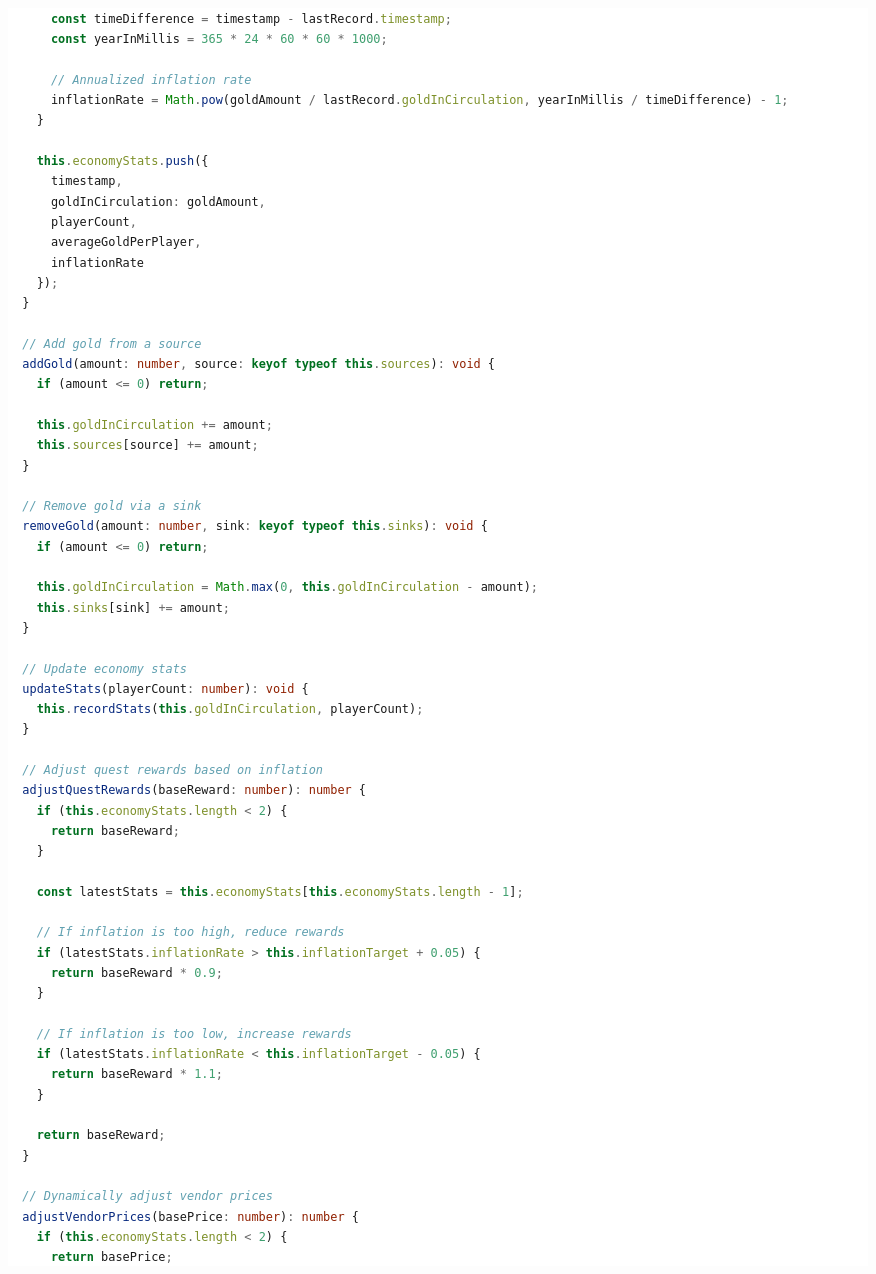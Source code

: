```typescript
      const timeDifference = timestamp - lastRecord.timestamp;
      const yearInMillis = 365 * 24 * 60 * 60 * 1000;
      
      // Annualized inflation rate
      inflationRate = Math.pow(goldAmount / lastRecord.goldInCirculation, yearInMillis / timeDifference) - 1;
    }
    
    this.economyStats.push({
      timestamp,
      goldInCirculation: goldAmount,
      playerCount,
      averageGoldPerPlayer,
      inflationRate
    });
  }
  
  // Add gold from a source
  addGold(amount: number, source: keyof typeof this.sources): void {
    if (amount <= 0) return;
    
    this.goldInCirculation += amount;
    this.sources[source] += amount;
  }
  
  // Remove gold via a sink
  removeGold(amount: number, sink: keyof typeof this.sinks): void {
    if (amount <= 0) return;
    
    this.goldInCirculation = Math.max(0, this.goldInCirculation - amount);
    this.sinks[sink] += amount;
  }
  
  // Update economy stats
  updateStats(playerCount: number): void {
    this.recordStats(this.goldInCirculation, playerCount);
  }
  
  // Adjust quest rewards based on inflation
  adjustQuestRewards(baseReward: number): number {
    if (this.economyStats.length < 2) {
      return baseReward;
    }
    
    const latestStats = this.economyStats[this.economyStats.length - 1];
    
    // If inflation is too high, reduce rewards
    if (latestStats.inflationRate > this.inflationTarget + 0.05) {
      return baseReward * 0.9;
    }
    
    // If inflation is too low, increase rewards
    if (latestStats.inflationRate < this.inflationTarget - 0.05) {
      return baseReward * 1.1;
    }
    
    return baseReward;
  }
  
  // Dynamically adjust vendor prices
  adjustVendorPrices(basePrice: number): number {
    if (this.economyStats.length < 2) {
      return basePrice;
```

  [CurrencyType.COPPER]: {
  [CurrencyType.SILVER]: {
  [CurrencyType.GOLD]: {
  [CurrencyType.PLATINUM]: {
  [CurrencyType.FACTION_TOKEN]: {
  [CurrencyType.PREMIUM_CURRENCY]: {
  [ItemRarity.COMMON]: 10,
  [ItemRarity.UNCOMMON]: 50,
  [ItemRarity.RARE]: 500,
  [ItemRarity.VERY_RARE]: 5000,
  [ItemRarity.LEGENDARY]: 50000